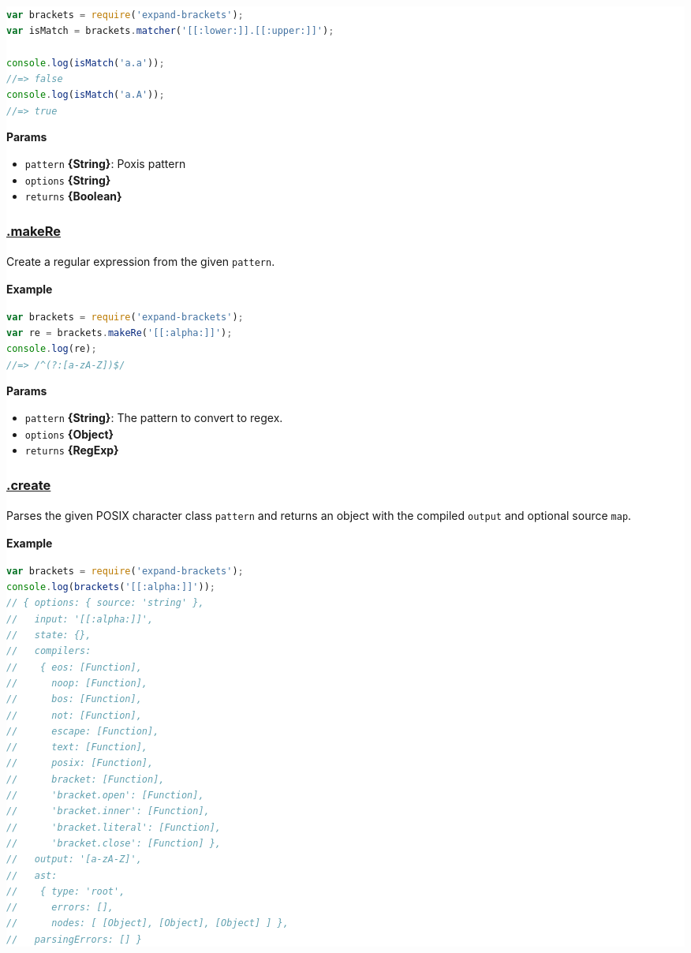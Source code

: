 ```js
var brackets = require('expand-brackets');
var isMatch = brackets.matcher('[[:lower:]].[[:upper:]]');

console.log(isMatch('a.a'));
//=> false
console.log(isMatch('a.A'));
//=> true
```

**Params**

* `pattern` **{String}**: Poxis pattern
* `options` **{String}**
* `returns` **{Boolean}**

### [.makeRe](index.js#L145)

Create a regular expression from the given `pattern`.

**Example**

```js
var brackets = require('expand-brackets');
var re = brackets.makeRe('[[:alpha:]]');
console.log(re);
//=> /^(?:[a-zA-Z])$/
```

**Params**

* `pattern` **{String}**: The pattern to convert to regex.
* `options` **{Object}**
* `returns` **{RegExp}**

### [.create](index.js#L187)

Parses the given POSIX character class `pattern` and returns an object with the compiled `output` and optional source `map`.

**Example**

```js
var brackets = require('expand-brackets');
console.log(brackets('[[:alpha:]]'));
// { options: { source: 'string' },
//   input: '[[:alpha:]]',
//   state: {},
//   compilers:
//    { eos: [Function],
//      noop: [Function],
//      bos: [Function],
//      not: [Function],
//      escape: [Function],
//      text: [Function],
//      posix: [Function],
//      bracket: [Function],
//      'bracket.open': [Function],
//      'bracket.inner': [Function],
//      'bracket.literal': [Function],
//      'bracket.close': [Function] },
//   output: '[a-zA-Z]',
//   ast:
//    { type: 'root',
//      errors: [],
//      nodes: [ [Object], [Object], [Object] ] },
//   parsingErrors: [] }
```
